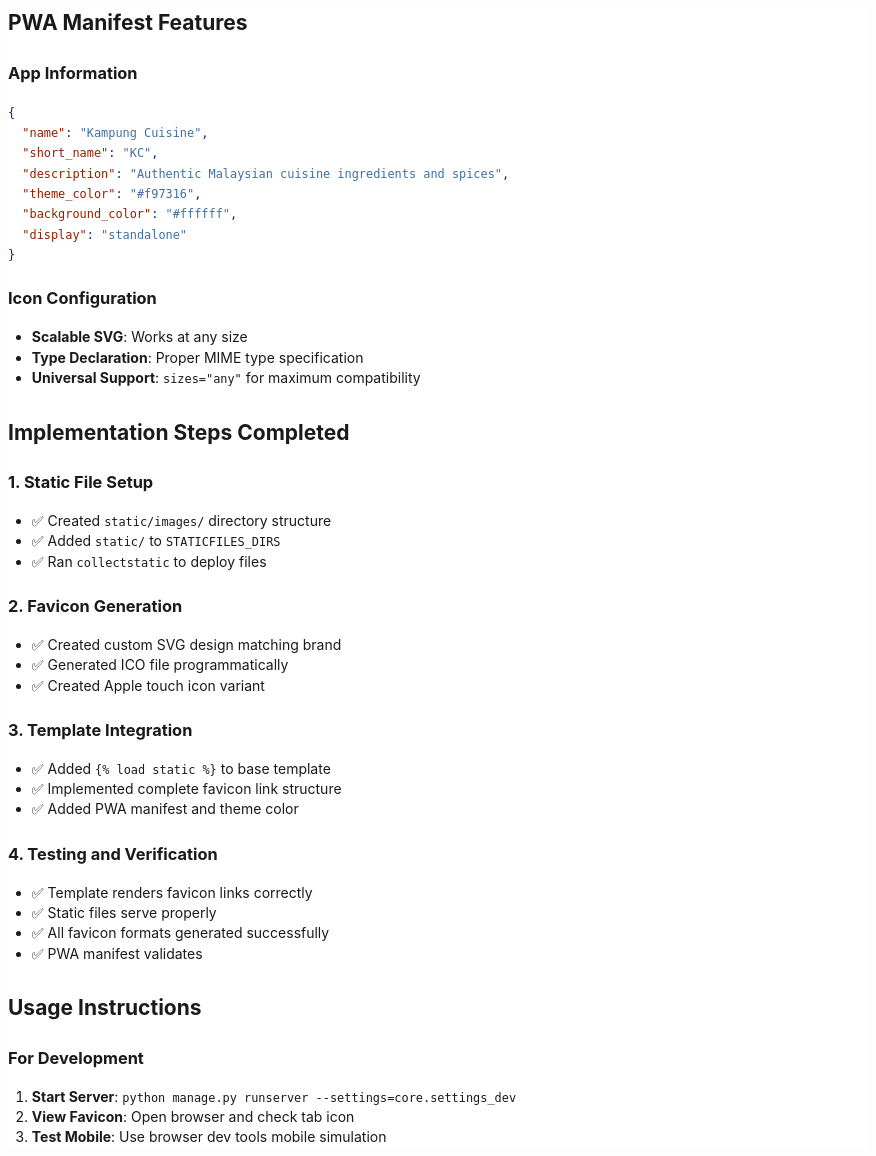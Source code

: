 ## PWA Manifest Features

### App Information
```json
{
  "name": "Kampung Cuisine",
  "short_name": "KC",
  "description": "Authentic Malaysian cuisine ingredients and spices",
  "theme_color": "#f97316",
  "background_color": "#ffffff",
  "display": "standalone"
}
```

### Icon Configuration
- **Scalable SVG**: Works at any size
- **Type Declaration**: Proper MIME type specification
- **Universal Support**: `sizes="any"` for maximum compatibility

## Implementation Steps Completed

### 1. Static File Setup
- ✅ Created `static/images/` directory structure
- ✅ Added `static/` to `STATICFILES_DIRS`
- ✅ Ran `collectstatic` to deploy files

### 2. Favicon Generation
- ✅ Created custom SVG design matching brand
- ✅ Generated ICO file programmatically
- ✅ Created Apple touch icon variant

### 3. Template Integration
- ✅ Added `{% load static %}` to base template
- ✅ Implemented complete favicon link structure
- ✅ Added PWA manifest and theme color

### 4. Testing and Verification
- ✅ Template renders favicon links correctly
- ✅ Static files serve properly
- ✅ All favicon formats generated successfully
- ✅ PWA manifest validates

## Usage Instructions

### For Development
1. **Start Server**: `python manage.py runserver --settings=core.settings_dev`
2. **View Favicon**: Open browser and check tab icon
3. **Test Mobile**: Use browser dev tools mobile simulation
